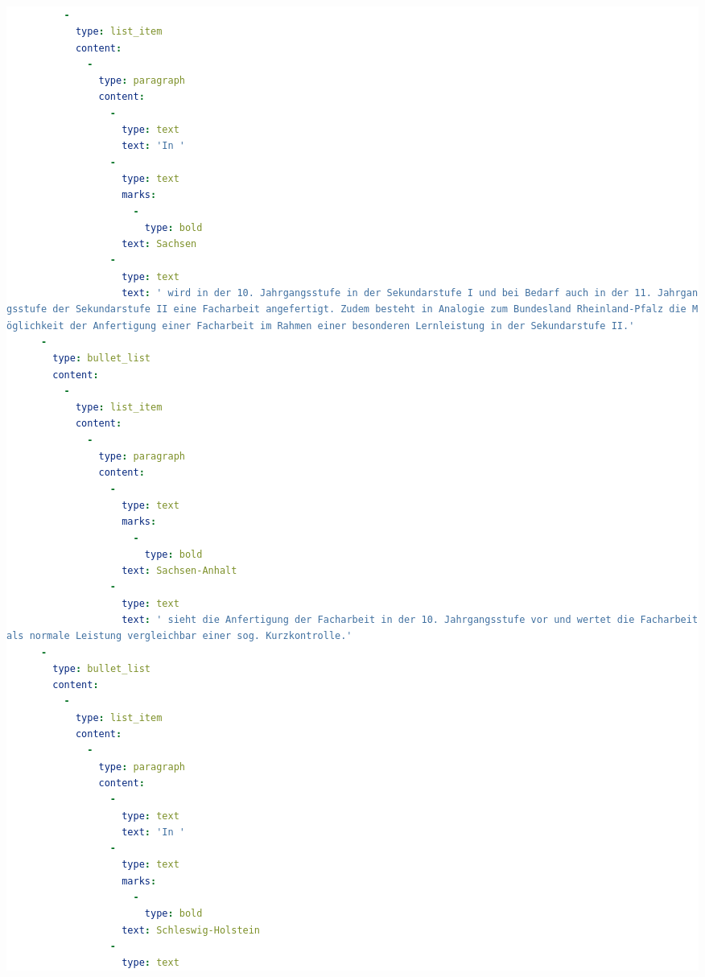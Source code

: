 ```yaml
          -
            type: list_item
            content:
              -
                type: paragraph
                content:
                  -
                    type: text
                    text: 'In '
                  -
                    type: text
                    marks:
                      -
                        type: bold
                    text: Sachsen
                  -
                    type: text
                    text: ' wird in der 10. Jahrgangsstufe in der Sekundarstufe I und bei Bedarf auch in der 11. Jahrgangsstufe der Sekundarstufe II eine Facharbeit angefertigt. Zudem besteht in Analogie zum Bundesland Rheinland-Pfalz die Möglichkeit der Anfertigung einer Facharbeit im Rahmen einer besonderen Lernleistung in der Sekundarstufe II.'
      -
        type: bullet_list
        content:
          -
            type: list_item
            content:
              -
                type: paragraph
                content:
                  -
                    type: text
                    marks:
                      -
                        type: bold
                    text: Sachsen-Anhalt
                  -
                    type: text
                    text: ' sieht die Anfertigung der Facharbeit in der 10. Jahrgangsstufe vor und wertet die Facharbeit als normale Leistung vergleichbar einer sog. Kurzkontrolle.'
      -
        type: bullet_list
        content:
          -
            type: list_item
            content:
              -
                type: paragraph
                content:
                  -
                    type: text
                    text: 'In '
                  -
                    type: text
                    marks:
                      -
                        type: bold
                    text: Schleswig-Holstein
                  -
                    type: text
```